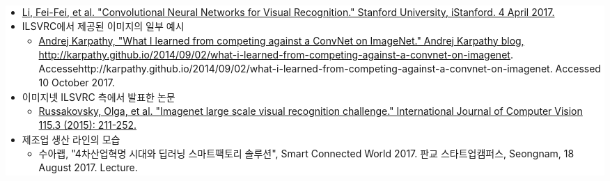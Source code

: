   - <a href="http://cs231n.stanford.edu/slides/2017/cs231n_2017_lecture1.pdf" target="_blank">Li, Fei-Fei, et al. "Convolutional Neural Networks for Visual Recognition." Stanford University, iStanford. 4 April 2017.</a>
- ILSVRC에서 제공된 이미지의 일부 예시
  - <a href="http://karpathy.github.io/2014/09/02/what-i-learned-from-competing-against-a-convnet-on-imagenet/" target="_blank">Andrej Karpathy, "What I learned from competing against a ConvNet on ImageNet." Andrej Karpathy blog, http://karpathy.github.io/2014/09/02/what-i-learned-from-competing-against-a-convnet-on-imagenet. Accessehttp://karpathy.github.io/2014/09/02/what-i-learned-from-competing-against-a-convnet-on-imagenet. Accessed 10 October 2017.</a>
- 이미지넷 ILSVRC 측에서 발표한 논문
  - <a href="https://arxiv.org/pdf/1409.0575.pdf" target="_blank">Russakovsky, Olga, et al. "Imagenet large scale visual recognition challenge." International Journal of Computer Vision 115.3 (2015): 211-252.</a>
- 제조업 생산 라인의 모습
  - 수아랩, "4차산업혁명 시대와 딥러닝 스마트팩토리 솔루션", Smart Connected World 2017. 판교 스타트업캠퍼스, Seongnam, 18 August 2017. Lecture.
